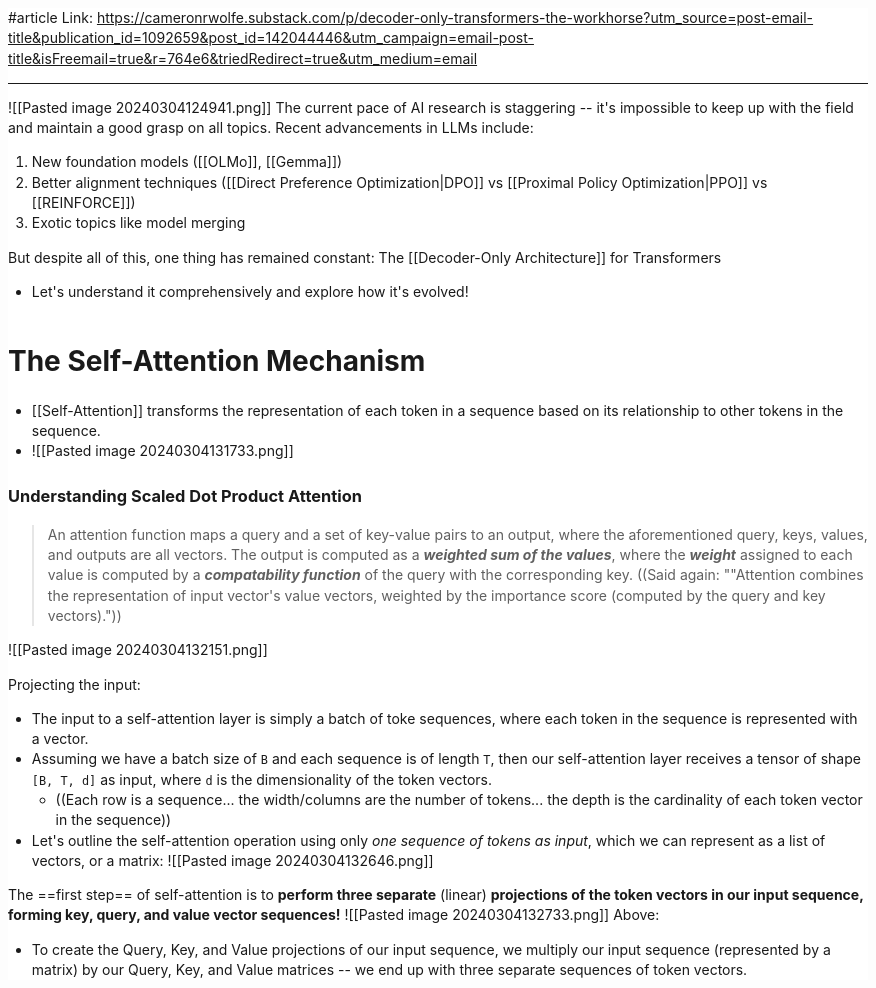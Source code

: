 #article 
Link: https://cameronrwolfe.substack.com/p/decoder-only-transformers-the-workhorse?utm_source=post-email-title&publication_id=1092659&post_id=142044446&utm_campaign=email-post-title&isFreemail=true&r=764e6&triedRedirect=true&utm_medium=email

------
![[Pasted image 20240304124941.png]]
The current pace of AI research is staggering -- it's impossible to keep up with the field and maintain a good grasp on all topics. Recent advancements in LLMs include:
1. New foundation models ([[OLMo]], [[Gemma]])
2. Better alignment techniques ([[Direct Preference Optimization|DPO]] vs [[Proximal Policy Optimization|PPO]] vs [[REINFORCE]])
3. Exotic topics like model merging

But despite all of this, one thing has remained constant: The [[Decoder-Only Architecture]] for Transformers
- Let's understand it comprehensively and explore how it's evolved!


# The Self-Attention Mechanism
- [[Self-Attention]] transforms the representation of each token in a sequence based on its relationship to other tokens in the sequence.
- ![[Pasted image 20240304131733.png]]

### Understanding Scaled Dot Product Attention

> An attention function maps a query and a set of key-value pairs to an output, where the aforementioned query, keys, values, and outputs are all vectors.
> The output is computed as a ***weighted sum of the values***, where the ***weight*** assigned to each value is computed by a ***compatability function*** of the query with the corresponding key.
> ((Said again: ""Attention combines the representation of input vector's value vectors, weighted by the importance score (computed by the query and key vectors)."))

![[Pasted image 20240304132151.png]]

Projecting the input:
- The input to a self-attention layer is simply a batch of toke  sequences, where each token in the sequence is represented with a vector.
- Assuming we have a batch size of `B` and each sequence is of length `T`, then our self-attention layer receives a tensor of shape `[B, T, d]` as input, where `d` is the dimensionality of the token vectors.
	- ((Each row is a sequence... the width/columns are the number of tokens... the depth is the cardinality of each token vector in the sequence))
- Let's outline the self-attention operation using only *one sequence of tokens as input*, which we can represent as a list of vectors, or a matrix:
![[Pasted image 20240304132646.png]]

The ==first step== of self-attention is to **perform three separate** (linear) **projections of the token vectors in our input sequence, forming key, query, and value vector sequences!**
![[Pasted image 20240304132733.png]]
Above:
- To create the Query, Key, and Value projections of our input sequence, we multiply our input sequence (represented by a matrix) by our Query, Key, and Value matrices -- we end up with three separate sequences of token vectors.
